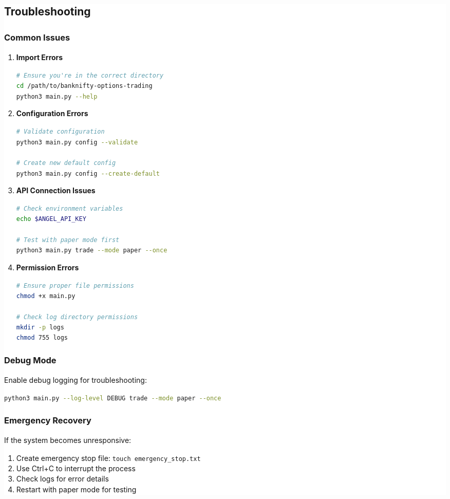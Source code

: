## Troubleshooting

### Common Issues

1. **Import Errors**
   ```bash
   # Ensure you're in the correct directory
   cd /path/to/banknifty-options-trading
   python3 main.py --help
   ```

2. **Configuration Errors**
   ```bash
   # Validate configuration
   python3 main.py config --validate
   
   # Create new default config
   python3 main.py config --create-default
   ```

3. **API Connection Issues**
   ```bash
   # Check environment variables
   echo $ANGEL_API_KEY
   
   # Test with paper mode first
   python3 main.py trade --mode paper --once
   ```

4. **Permission Errors**
   ```bash
   # Ensure proper file permissions
   chmod +x main.py
   
   # Check log directory permissions
   mkdir -p logs
   chmod 755 logs
   ```

### Debug Mode

Enable debug logging for troubleshooting:

```bash
python3 main.py --log-level DEBUG trade --mode paper --once
```

### Emergency Recovery

If the system becomes unresponsive:

1. Create emergency stop file: `touch emergency_stop.txt`
2. Use Ctrl+C to interrupt the process
3. Check logs for error details
4. Restart with paper mode for testing
